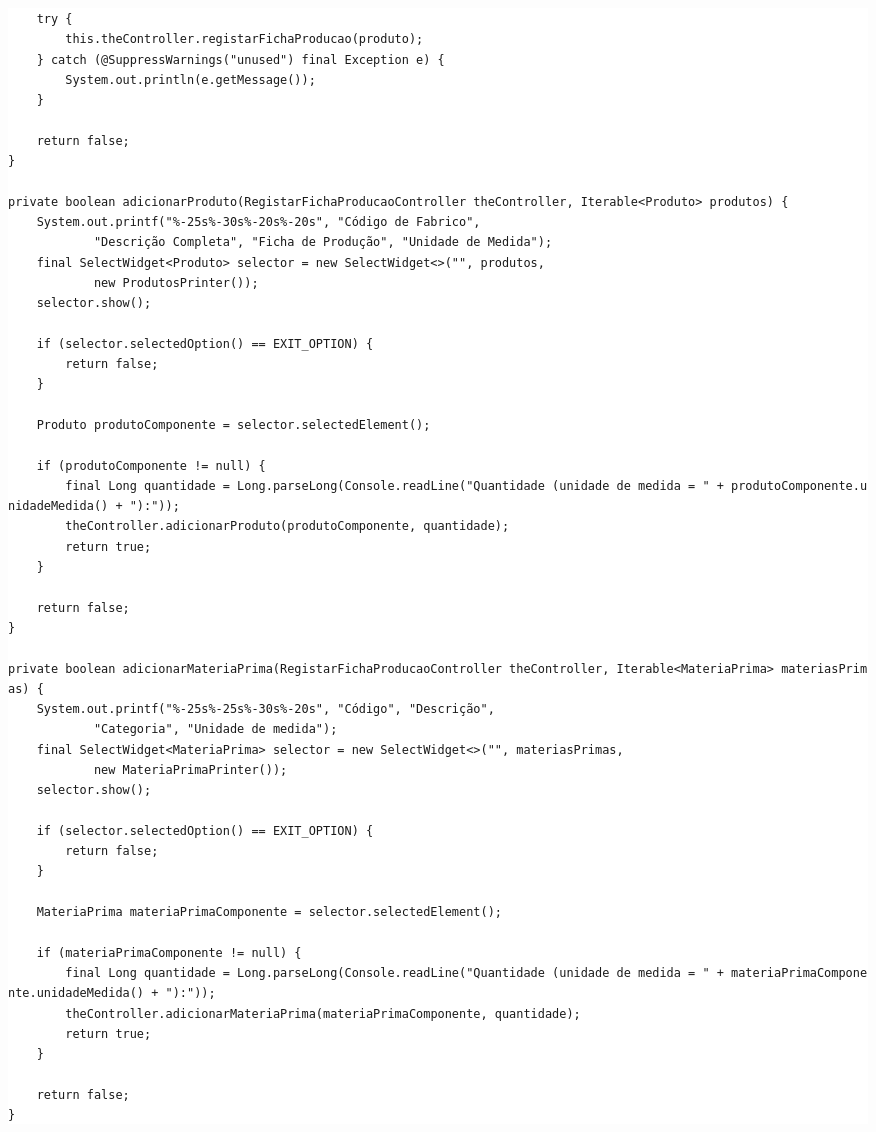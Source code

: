         try {
            this.theController.registarFichaProducao(produto);
        } catch (@SuppressWarnings("unused") final Exception e) {
            System.out.println(e.getMessage());
        }

        return false;
    }

    private boolean adicionarProduto(RegistarFichaProducaoController theController, Iterable<Produto> produtos) {
        System.out.printf("%-25s%-30s%-20s%-20s", "Código de Fabrico",
                "Descrição Completa", "Ficha de Produção", "Unidade de Medida");
        final SelectWidget<Produto> selector = new SelectWidget<>("", produtos,
                new ProdutosPrinter());
        selector.show();

        if (selector.selectedOption() == EXIT_OPTION) {
            return false;
        }

        Produto produtoComponente = selector.selectedElement();

        if (produtoComponente != null) {
            final Long quantidade = Long.parseLong(Console.readLine("Quantidade (unidade de medida = " + produtoComponente.unidadeMedida() + "):"));
            theController.adicionarProduto(produtoComponente, quantidade);
            return true;
        }

        return false;
    }

    private boolean adicionarMateriaPrima(RegistarFichaProducaoController theController, Iterable<MateriaPrima> materiasPrimas) {
        System.out.printf("%-25s%-25s%-30s%-20s", "Código", "Descrição",
                "Categoria", "Unidade de medida");
        final SelectWidget<MateriaPrima> selector = new SelectWidget<>("", materiasPrimas,
                new MateriaPrimaPrinter());
        selector.show();

        if (selector.selectedOption() == EXIT_OPTION) {
            return false;
        }

        MateriaPrima materiaPrimaComponente = selector.selectedElement();

        if (materiaPrimaComponente != null) {
            final Long quantidade = Long.parseLong(Console.readLine("Quantidade (unidade de medida = " + materiaPrimaComponente.unidadeMedida() + "):"));
            theController.adicionarMateriaPrima(materiaPrimaComponente, quantidade);
            return true;
        }

        return false;
    }
